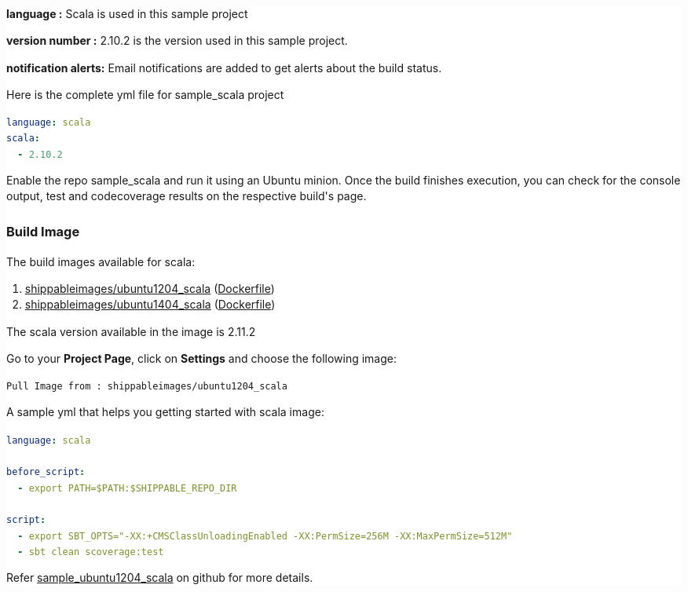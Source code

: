 **language :** Scala is used in this sample project

**version number :** 2.10.2 is the version used in this sample project.

**notification alerts:** Email notifications are added to get alerts
about the build status.

Here is the complete yml file for sample_scala project

```yaml
language: scala
scala:
  - 2.10.2
```

Enable the repo sample_scala and run it using an Ubuntu minion. Once
the build finishes execution, you can check for the console output, test
and codecoverage results on the respective build's page.

### Build Image

The build images available for scala:

1. [shippableimages/ubuntu1204_scala](https://registry.hub.docker.com/u/shippableimages/ubuntu1204_scala) ([Dockerfile](https://github.com/shippableImages/ubuntu1204_scala/blob/master/Dockerfile))
2. [shippableimages/ubuntu1404_scala](https://registry.hub.docker.com/u/shippableimages/ubuntu1404_scala) ([Dockerfile](https://github.com/shippableImages/ubuntu1404_scala/blob/master/Dockerfile))

The scala version available in the image is 2.11.2

Go to your **Project Page**, click on **Settings** and choose the following image:

`Pull Image from : shippableimages/ubuntu1204_scala`

A sample yml that helps you getting started with scala image:

```yaml
language: scala

before_script:
  - export PATH=$PATH:$SHIPPABLE_REPO_DIR

script:
  - export SBT_OPTS="-XX:+CMSClassUnloadingEnabled -XX:PermSize=256M -XX:MaxPermSize=512M"
  - sbt clean scoverage:test
```

Refer [sample_ubuntu1204_scala](https://github.com/shippableSamples/sample_ubuntu1204_scala)
on github for more details.
